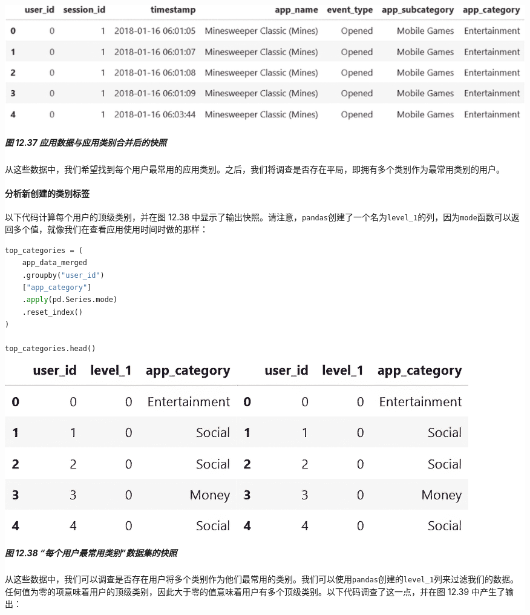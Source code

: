 ![figure](img/12-37.png)

##### 图 12.37 应用数据与应用类别合并后的快照

从这些数据中，我们希望找到每个用户最常用的应用类别。之后，我们将调查是否存在平局，即拥有多个类别作为最常用类别的用户。

#### 分析新创建的类别标签

以下代码计算每个用户的顶级类别，并在图 12.38 中显示了输出快照。请注意，`pandas`创建了一个名为`level_1`的列，因为`mode`函数可以返回多个值，就像我们在查看应用使用时间时做的那样：

```py
top_categories = (
    app_data_merged
    .groupby("user_id")
    ["app_category"]
    .apply(pd.Series.mode)
    .reset_index()
)

top_categories.head()
```

![figure](img/12-38.png)![figure](img/12-38.png)

##### 图 12.38 “每个用户最常用类别”数据集的快照

从这些数据中，我们可以调查是否存在用户将多个类别作为他们最常用的类别。我们可以使用`pandas`创建的`level_1`列来过滤我们的数据。任何值为零的项意味着用户的顶级类别，因此大于零的值意味着用户有多个顶级类别。以下代码调查了这一点，并在图 12.39 中产生了输出：

